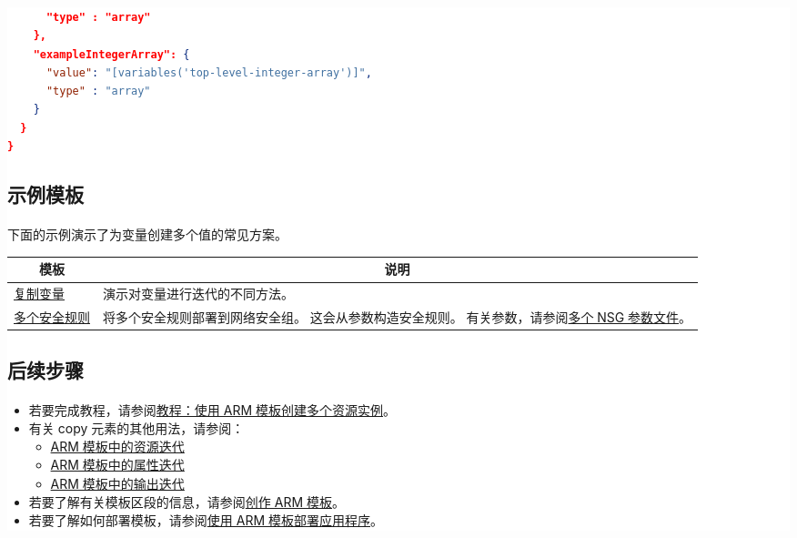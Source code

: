 ```json
      "type" : "array"
    },
    "exampleIntegerArray": {
      "value": "[variables('top-level-integer-array')]",
      "type" : "array"
    }
  }
}
```

## <a name="example-templates"></a>示例模板

下面的示例演示了为变量创建多个值的常见方案。

|模板  |说明  |
|---------|---------|
|[复制变量](https://github.com/Azure/azure-docs-json-samples/blob/master/azure-resource-manager/multipleinstance/copyvariables.json) |演示对变量进行迭代的不同方法。 |
|[多个安全规则](https://github.com/Azure/azure-docs-json-samples/blob/master/azure-resource-manager/multipleinstance/multiplesecurityrules.json) |将多个安全规则部署到网络安全组。 这会从参数构造安全规则。 有关参数，请参阅[多个 NSG 参数文件](https://github.com/Azure/azure-docs-json-samples/blob/master/azure-resource-manager/multipleinstance/multiplesecurityrules.parameters.json)。 |

## <a name="next-steps"></a>后续步骤

* 若要完成教程，请参阅[教程：使用 ARM 模板创建多个资源实例](template-tutorial-create-multiple-instances.md)。
* 有关 copy 元素的其他用法，请参阅：
  * [ARM 模板中的资源迭代](copy-resources.md)
  * [ARM 模板中的属性迭代](copy-properties.md)
  * [ARM 模板中的输出迭代](copy-outputs.md)
* 若要了解有关模板区段的信息，请参阅[创作 ARM 模板](template-syntax.md)。
* 若要了解如何部署模板，请参阅[使用 ARM 模板部署应用程序](deploy-powershell.md)。

